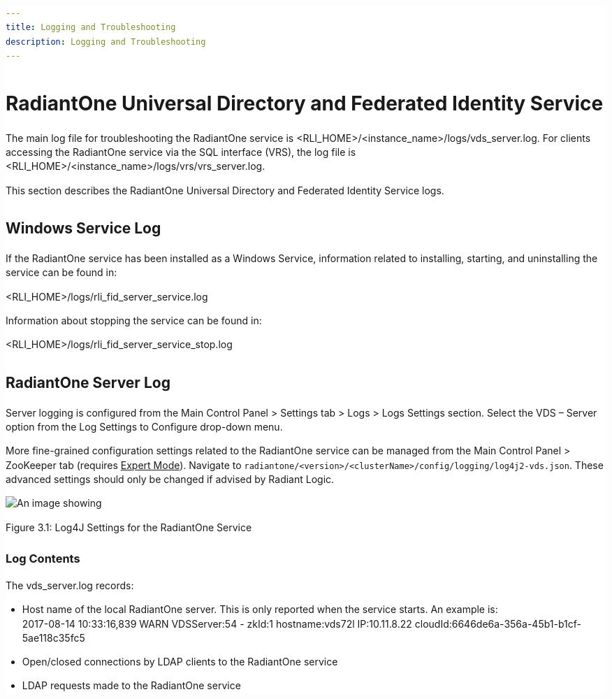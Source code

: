 ```yaml
---
title: Logging and Troubleshooting
description: Logging and Troubleshooting
---
```


# RadiantOne Universal Directory and Federated Identity Service

The main log file for troubleshooting the RadiantOne service is <RLI_HOME>/<instance_name>/logs/vds_server.log. For clients accessing the RadiantOne service via the SQL interface (VRS), the log file is <RLI_HOME>/<instance_name>/logs/vrs/vrs_server.log.

This section describes the RadiantOne Universal Directory and Federated Identity Service logs.

## Windows Service Log

If the RadiantOne service has been installed as a Windows Service, information related to installing, starting, and uninstalling the service can be found in: 

<RLI_HOME>/logs/rli_fid_server_service.log

Information about stopping the service can be found in:

<RLI_HOME>/logs/rli_fid_server_service_stop.log

## RadiantOne Server Log

Server logging is configured from the Main Control Panel > Settings tab > Logs > Logs Settings section. Select the VDS – Server option from the Log Settings to Configure drop-down menu.

More fine-grained configuration settings related to the RadiantOne service can be managed from the Main Control Panel > ZooKeeper tab (requires [Expert Mode](01-overview#expert-mode)). Navigate to `radiantone/<version>/<clusterName>/config/logging/log4j2-vds.json`. These advanced settings should only be changed if advised by Radiant Logic.

![An image showing ](Media/Image3.1.jpg)
 
Figure 3.1: Log4J Settings for the RadiantOne Service

### Log Contents

The vds_server.log records:

-	Host name of the local RadiantOne server. This is only reported when the service starts. An example is:
<br> 2017-08-14 10:33:16,839 WARN  VDSServer:54 - zkId:1 hostname:vds72l IP:10.11.8.22 cloudId:6646de6a-356a-45b1-b1cf-5ae118c35fc5

-	Open/closed connections by LDAP clients to the RadiantOne service

-	LDAP requests made to the RadiantOne service
